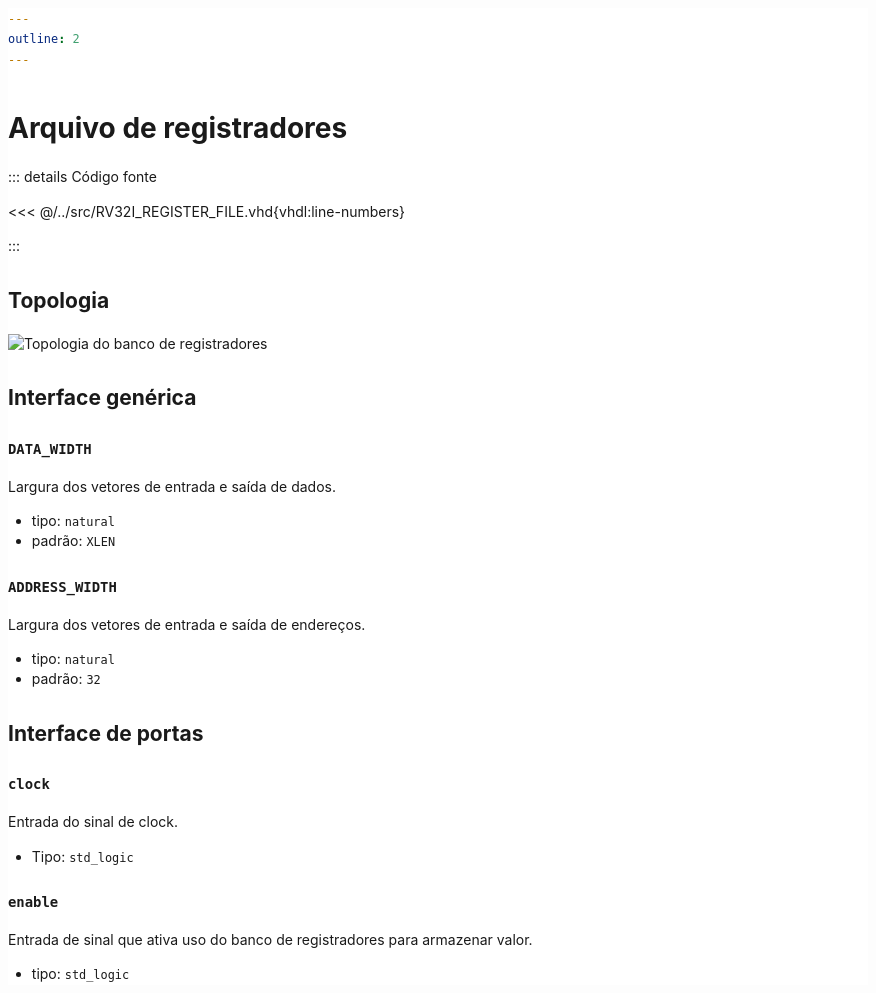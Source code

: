 ```yaml
---
outline: 2
---
```


# Arquivo de registradores

::: details Código fonte <a href="https://github.com/pfeinsper/24a-CTI-RISCV/blob/main/src/RV32I_REGISTER_FILE.vhd" target="blank" style="float:right"><Badge type="tip" text="RV32I_REGISTER_FILE.vhd &boxbox;" /></a>

<<< @/../src/RV32I_REGISTER_FILE.vhd{vhdl:line-numbers}

:::

## Topologia

<pan-container>

![Topologia do banco de registradores](/images/reference/components/rv32i_register_file.drawio.svg)

</pan-container>

## Interface genérica

### `DATA_WIDTH`

Largura dos vetores de entrada e saída de dados.

- tipo: `natural`
- padrão: `XLEN`

### `ADDRESS_WIDTH`

Largura dos vetores de entrada e saída de endereços.

- tipo: `natural`
- padrão: `32`

## Interface de portas

### `clock` <Badge type="warning" text="INPUT" />

Entrada do sinal de clock.

- Tipo: `std_logic`

### `enable`

Entrada de sinal que ativa uso do banco de registradores para armazenar valor.

- tipo: `std_logic`
